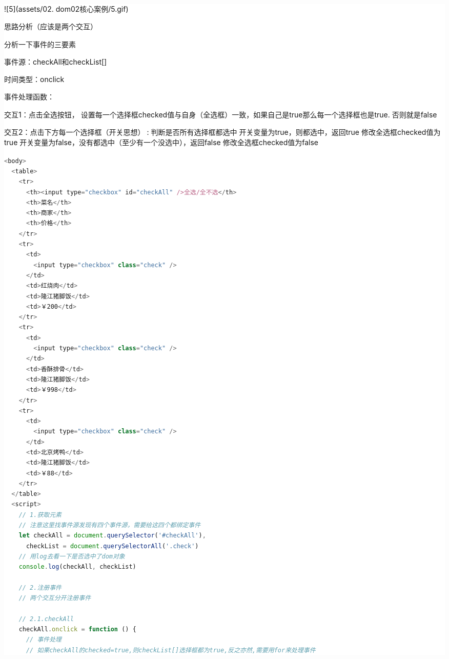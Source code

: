 ![5](assets/02. dom02核心案例/5.gif)

思路分析（应该是两个交互）

分析一下事件的三要素

事件源：checkAll和checkList[] 

时间类型：onclick

事件处理函数：

交互1：点击全选按钮， 设置每一个选择框checked值与自身（全选框）一致，如果自己是true那么每一个选择框也是true. 否则就是false

交互2：点击下方每一个选择框（开关思想） :  判断是否所有选择框都选中
开关变量为true，则都选中，返回true 修改全选框checked值为true
开关变量为false，没有都选中（至少有一个没选中），返回false 修改全选框checked值为false

```js
<body>
  <table>
    <tr>
      <th><input type="checkbox" id="checkAll" />全选/全不选</th>
      <th>菜名</th>
      <th>商家</th>
      <th>价格</th>
    </tr>
    <tr>
      <td>
        <input type="checkbox" class="check" />
      </td>
      <td>红烧肉</td>
      <td>隆江猪脚饭</td>
      <td>￥200</td>
    </tr>
    <tr>
      <td>
        <input type="checkbox" class="check" />
      </td>
      <td>香酥排骨</td>
      <td>隆江猪脚饭</td>
      <td>￥998</td>
    </tr>
    <tr>
      <td>
        <input type="checkbox" class="check" />
      </td>
      <td>北京烤鸭</td>
      <td>隆江猪脚饭</td>
      <td>￥88</td>
    </tr>
  </table>
  <script>
    // 1.获取元素
    // 注意这里找事件源发现有四个事件源，需要给这四个都绑定事件
    let checkAll = document.querySelector('#checkAll'),
      checkList = document.querySelectorAll('.check')
    // 用log去看一下是否选中了dom对象
    console.log(checkAll, checkList)

    // 2.注册事件
    // 两个交互分开注册事件

    // 2.1.checkAll
    checkAll.onclick = function () {
      // 事件处理
      // 如果checkAll的checked=true,则checkList[]选择框都为true,反之亦然,需要用for来处理事件
```